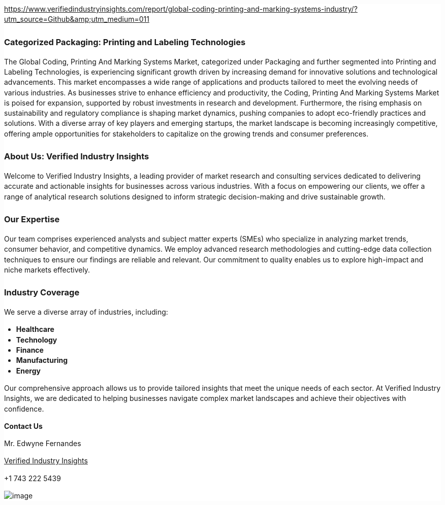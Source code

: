 </strong><a href="https://www.verifiedindustryinsights.com/report/global-coding-printing-and-marking-systems-industry/?utm_source=Github&amp;utm_medium=011">https://www.verifiedindustryinsights.com/report/global-coding-printing-and-marking-systems-industry/?utm_source=Github&amp;utm_medium=011</a>&nbsp;</p><h3>Categorized Packaging: Printing and Labeling Technologies </h3><p>The Global Coding, Printing And Marking Systems Market, categorized under Packaging and further segmented into Printing and Labeling Technologies, is experiencing significant growth driven by increasing demand for innovative solutions and technological advancements. This market encompasses a wide range of applications and products tailored to meet the evolving needs of various industries. As businesses strive to enhance efficiency and productivity, the Coding, Printing And Marking Systems Market is poised for expansion, supported by robust investments in research and development. Furthermore, the rising emphasis on sustainability and regulatory compliance is shaping market dynamics, pushing companies to adopt eco-friendly practices and solutions. With a diverse array of key players and emerging startups, the market landscape is becoming increasingly competitive, offering ample opportunities for stakeholders to capitalize on the growing trends and consumer preferences.</p><h3>About Us: Verified Industry Insights</h3><p>Welcome to Verified Industry Insights, a leading provider of market research and consulting services dedicated to delivering accurate and actionable insights for businesses across various industries. With a focus on empowering our clients, we offer a range of analytical research solutions designed to inform strategic decision-making and drive sustainable growth.</p><h3>Our Expertise</h3><p>Our team comprises experienced analysts and subject matter experts (SMEs) who specialize in analyzing market trends, consumer behavior, and competitive dynamics. We employ advanced research methodologies and cutting-edge data collection techniques to ensure our findings are reliable and relevant. Our commitment to quality enables us to explore high-impact and niche markets effectively.</p><h3>Industry Coverage</h3><p>We serve a diverse array of industries, including:</p><ul><li><strong>Healthcare</strong></li><li><strong>Technology</strong></li><li><strong>Finance</strong></li><li><strong>Manufacturing</strong></li><li><strong>Energy</strong></li></ul><p>Our comprehensive approach allows us to provide tailored insights that meet the unique needs of each sector. At Verified Industry Insights, we are dedicated to helping businesses navigate complex market landscapes and achieve their objectives with confidence.</p><p><strong>Contact Us</strong></p><p>Mr. Edwyne Fernandes</p><p><a href="https://www.verifiedindustryinsights.com/">Verified Industry Insights</a></p><p>+1 743 222 5439</p>
![image](https://github.com/user-attachments/assets/1f7390ee-35a8-43d3-8018-f15306b77da8)

